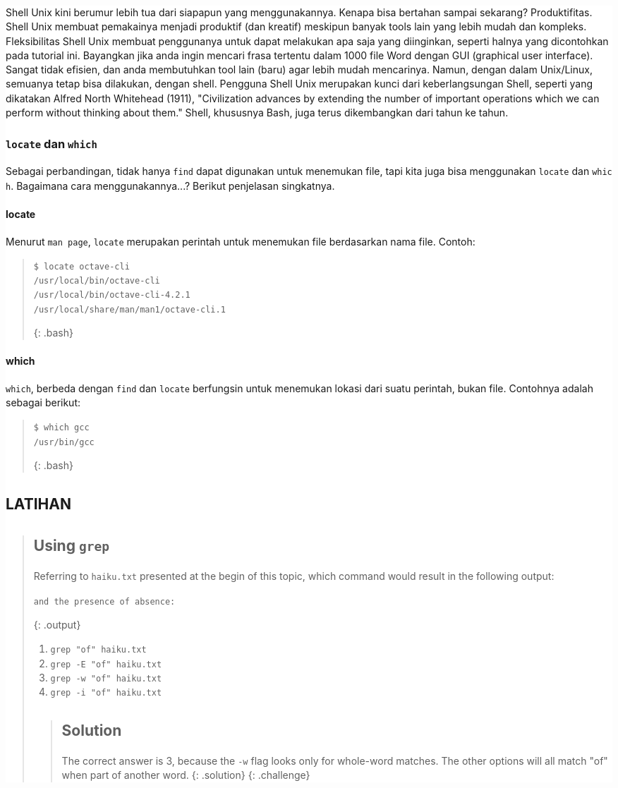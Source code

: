 Shell Unix kini berumur lebih tua dari siapapun yang menggunakannya. 
Kenapa bisa bertahan sampai sekarang? Produktifitas. Shell Unix membuat 
pemakainya menjadi produktif (dan kreatif) meskipun banyak tools lain 
yang lebih mudah dan kompleks. Fleksibilitas Shell Unix membuat penggunanya 
untuk dapat melakukan apa saja yang diinginkan, seperti halnya yang dicontohkan 
pada tutorial ini. Bayangkan jika anda ingin mencari frasa tertentu dalam 1000 file Word 
dengan GUI (graphical user interface). Sangat tidak efisien, dan anda membutuhkan tool 
lain (baru) agar lebih mudah mencarinya. Namun, dengan dalam Unix/Linux, 
semuanya tetap bisa dilakukan, dengan shell. Pengguna Shell Unix merupakan 
kunci dari keberlangsungan Shell, seperti yang dikatakan Alfred
North Whitehead (1911), "Civilization advances by extending the
number of important operations which we can perform without thinking
about them." Shell, khususnya Bash, juga terus dikembangkan dari tahun ke tahun.

### `locate` dan `which` 
Sebagai perbandingan, tidak hanya `find` dapat digunakan untuk menemukan file,
tapi kita juga bisa menggunakan `locate` dan `which`. Bagaimana
cara menggunakannya...? Berikut penjelasan singkatnya.

#### locate
Menurut `man page`, `locate` merupakan perintah untuk menemukan file
berdasarkan nama file. Contoh:
> ~~~
> $ locate octave-cli
> /usr/local/bin/octave-cli
> /usr/local/bin/octave-cli-4.2.1
> /usr/local/share/man/man1/octave-cli.1
> ~~~
> {: .bash}

#### which
`which`, berbeda dengan `find` dan `locate` berfungsin untuk
menemukan lokasi dari suatu perintah, bukan file.
Contohnya adalah sebagai berikut:
> ~~~
> $ which gcc
> /usr/bin/gcc
> ~~~
> {: .bash}

## LATIHAN 

> ## Using `grep`
>
> Referring to `haiku.txt`
> presented at the begin of this topic,
> which command would result in the following output:
>
> ~~~
> and the presence of absence:
> ~~~
> {: .output}
>
> 1. `grep "of" haiku.txt`
> 2. `grep -E "of" haiku.txt`
> 3. `grep -w "of" haiku.txt`
> 4. `grep -i "of" haiku.txt`
>
> > ## Solution
> > The correct answer is 3, because the `-w` flag looks only for whole-word matches.
> > The other options will all match "of" when part of another word.
> {: .solution}
{: .challenge}
